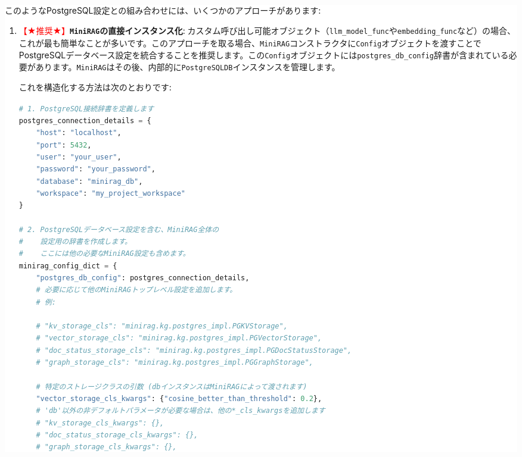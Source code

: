 このようなPostgreSQL設定との組み合わせには、いくつかのアプローチがあります:

1.  <font color="red">【★推奨★】</font>**`MiniRAG`の直接インスタンス化**: カスタム呼び出し可能オブジェクト（`llm_model_func`や`embedding_func`など）の場合、これが最も簡単なことが多いです。このアプローチを取る場合、`MiniRAG`コンストラクタに`Config`オブジェクトを渡すことでPostgreSQLデータベース設定を統合することを推奨します。この`Config`オブジェクトには`postgres_db_config`辞書が含まれている必要があります。`MiniRAG`はその後、内部的に`PostgreSQLDB`インスタンスを管理します。

    これを構造化する方法は次のとおりです:

    ```python
    # 1. PostgreSQL接続辞書を定義します
    postgres_connection_details = {
        "host": "localhost",
        "port": 5432,
        "user": "your_user",
        "password": "your_password",
        "database": "minirag_db",
        "workspace": "my_project_workspace"
    }

    # 2. PostgreSQLデータベース設定を含む、MiniRAG全体の
    #    設定用の辞書を作成します。
    #    ここには他の必要なMiniRAG設定も含めます。
    minirag_config_dict = {
        "postgres_db_config": postgres_connection_details,
        # 必要に応じて他のMiniRAGトップレベル設定を追加します。
        # 例:

        # "kv_storage_cls": "minirag.kg.postgres_impl.PGKVStorage",
        # "vector_storage_cls": "minirag.kg.postgres_impl.PGVectorStorage",
        # "doc_status_storage_cls": "minirag.kg.postgres_impl.PGDocStatusStorage",
        # "graph_storage_cls": "minirag.kg.postgres_impl.PGGraphStorage",
    
        # 特定のストレージクラスの引数 (dbインスタンスはMiniRAGによって渡されます)
        "vector_storage_cls_kwargs": {"cosine_better_than_threshold": 0.2},
        # 'db'以外の非デフォルトパラメータが必要な場合は、他の*_cls_kwargsを追加します
        # "kv_storage_cls_kwargs": {},
        # "doc_status_storage_cls_kwargs": {},
        # "graph_storage_cls_kwargs": {},
